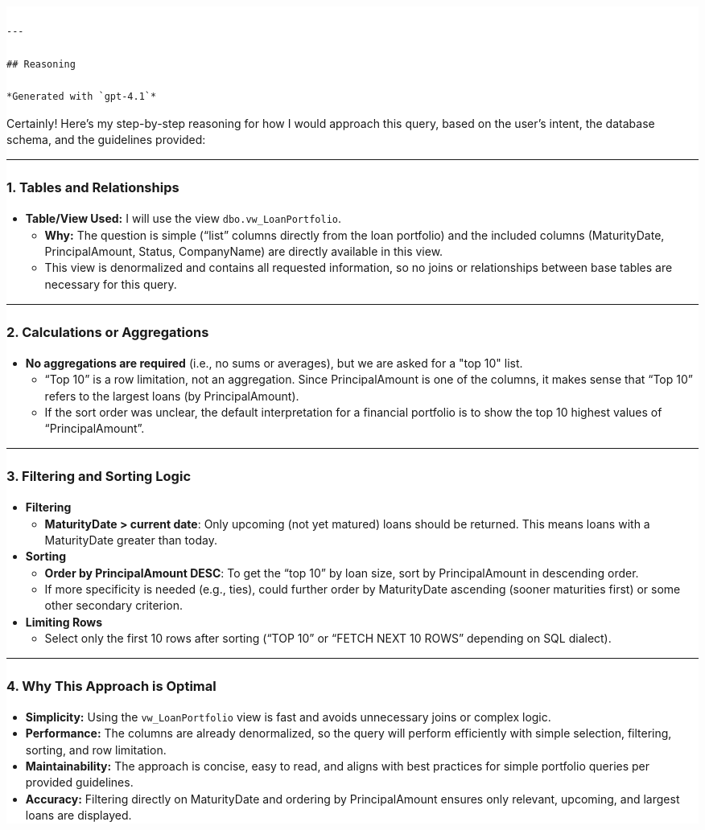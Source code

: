 ```

---

## Reasoning

*Generated with `gpt-4.1`*

```
Certainly! Here’s my step-by-step reasoning for how I would approach this query, based on the user’s intent, the database schema, and the guidelines provided:

---

### 1. **Tables and Relationships**
- **Table/View Used:** I will use the view `dbo.vw_LoanPortfolio`.
    - **Why:** The question is simple (“list” columns directly from the loan portfolio) and the included columns (MaturityDate, PrincipalAmount, Status, CompanyName) are directly available in this view.
    - This view is denormalized and contains all requested information, so no joins or relationships between base tables are necessary for this query.

---

### 2. **Calculations or Aggregations**
- **No aggregations are required** (i.e., no sums or averages), but we are asked for a "top 10" list.
    - “Top 10” is a row limitation, not an aggregation. Since PrincipalAmount is one of the columns, it makes sense that “Top 10” refers to the largest loans (by PrincipalAmount).
    - If the sort order was unclear, the default interpretation for a financial portfolio is to show the top 10 highest values of “PrincipalAmount”.

---

### 3. **Filtering and Sorting Logic**
- **Filtering**
    - **MaturityDate > current date**: Only upcoming (not yet matured) loans should be returned. This means loans with a MaturityDate greater than today.
- **Sorting**
    - **Order by PrincipalAmount DESC**: To get the “top 10” by loan size, sort by PrincipalAmount in descending order.
    - If more specificity is needed (e.g., ties), could further order by MaturityDate ascending (sooner maturities first) or some other secondary criterion.
- **Limiting Rows**
    - Select only the first 10 rows after sorting (“TOP 10” or “FETCH NEXT 10 ROWS” depending on SQL dialect).

---

### 4. **Why This Approach is Optimal**
- **Simplicity:** Using the `vw_LoanPortfolio` view is fast and avoids unnecessary joins or complex logic.
- **Performance:** The columns are already denormalized, so the query will perform efficiently with simple selection, filtering, sorting, and row limitation.
- **Maintainability:** The approach is concise, easy to read, and aligns with best practices for simple portfolio queries per provided guidelines.
- **Accuracy:** Filtering directly on MaturityDate and ordering by PrincipalAmount ensures only relevant, upcoming, and largest loans are displayed.
